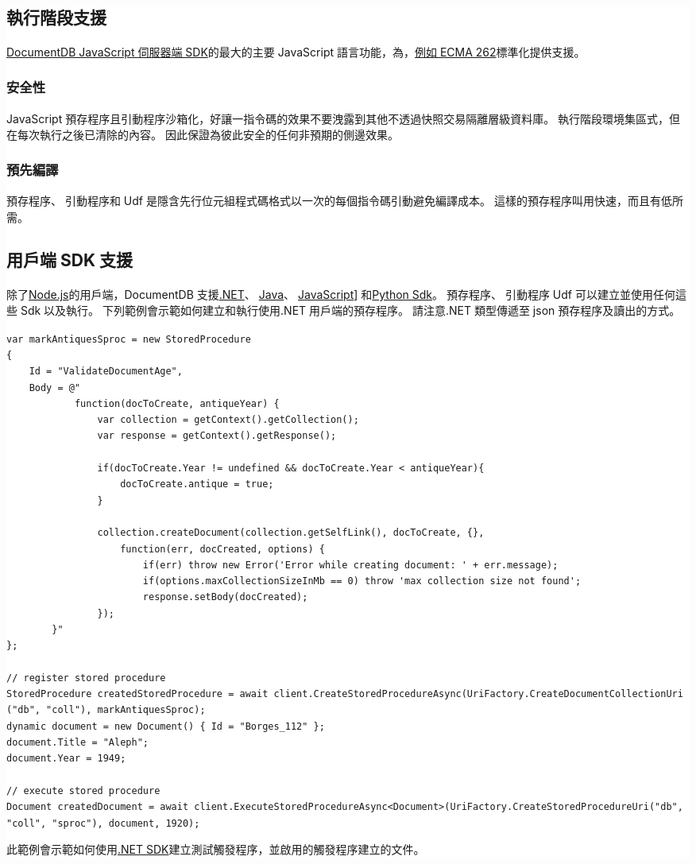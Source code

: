 ## <a name="runtime-support"></a>執行階段支援
[DocumentDB JavaScript 伺服器端 SDK](http://azure.github.io/azure-documentdb-js-server/)的最大的主要 JavaScript 語言功能，為，[例如 ECMA 262](http://www.ecma-international.org/publications/standards/Ecma-262.htm)標準化提供支援。

### <a name="security"></a>安全性
JavaScript 預存程序且引動程序沙箱化，好讓一指令碼的效果不要洩露到其他不透過快照交易隔離層級資料庫。 執行階段環境集區式，但在每次執行之後已清除的內容。 因此保證為彼此安全的任何非預期的側邊效果。

### <a name="pre-compilation"></a>預先編譯
預存程序、 引動程序和 Udf 是隱含先行位元組程式碼格式以一次的每個指令碼引動避免編譯成本。 這樣的預存程序叫用快速，而且有低所需。

## <a name="client-sdk-support"></a>用戶端 SDK 支援
除了[Node.js](documentdb-sdk-node.md)的用戶端，DocumentDB 支援[.NET](documentdb-sdk-dotnet.md)、 [Java](documentdb-sdk-java.md)、 [JavaScript](http://azure.github.io/azure-documentdb-js/)] 和[Python Sdk](documentdb-sdk-python.md)。 預存程序、 引動程序 Udf 可以建立並使用任何這些 Sdk 以及執行。 下列範例會示範如何建立和執行使用.NET 用戶端的預存程序。 請注意.NET 類型傳遞至 json 預存程序及讀出的方式。

    var markAntiquesSproc = new StoredProcedure
    {
        Id = "ValidateDocumentAge",
        Body = @"
                function(docToCreate, antiqueYear) {
                    var collection = getContext().getCollection();    
                    var response = getContext().getResponse();    
    
                    if(docToCreate.Year != undefined && docToCreate.Year < antiqueYear){
                        docToCreate.antique = true;
                    }
    
                    collection.createDocument(collection.getSelfLink(), docToCreate, {}, 
                        function(err, docCreated, options) { 
                            if(err) throw new Error('Error while creating document: ' + err.message);                              
                            if(options.maxCollectionSizeInMb == 0) throw 'max collection size not found'; 
                            response.setBody(docCreated);
                    });
            }"
    };
    
    // register stored procedure
    StoredProcedure createdStoredProcedure = await client.CreateStoredProcedureAsync(UriFactory.CreateDocumentCollectionUri("db", "coll"), markAntiquesSproc);
    dynamic document = new Document() { Id = "Borges_112" };
    document.Title = "Aleph";
    document.Year = 1949;
    
    // execute stored procedure
    Document createdDocument = await client.ExecuteStoredProcedureAsync<Document>(UriFactory.CreateStoredProcedureUri("db", "coll", "sproc"), document, 1920);


此範例會示範如何使用[.NET SDK](https://msdn.microsoft.com/library/azure/dn948556.aspx)建立測試觸發程序，並啟用的觸發程序建立的文件。 
